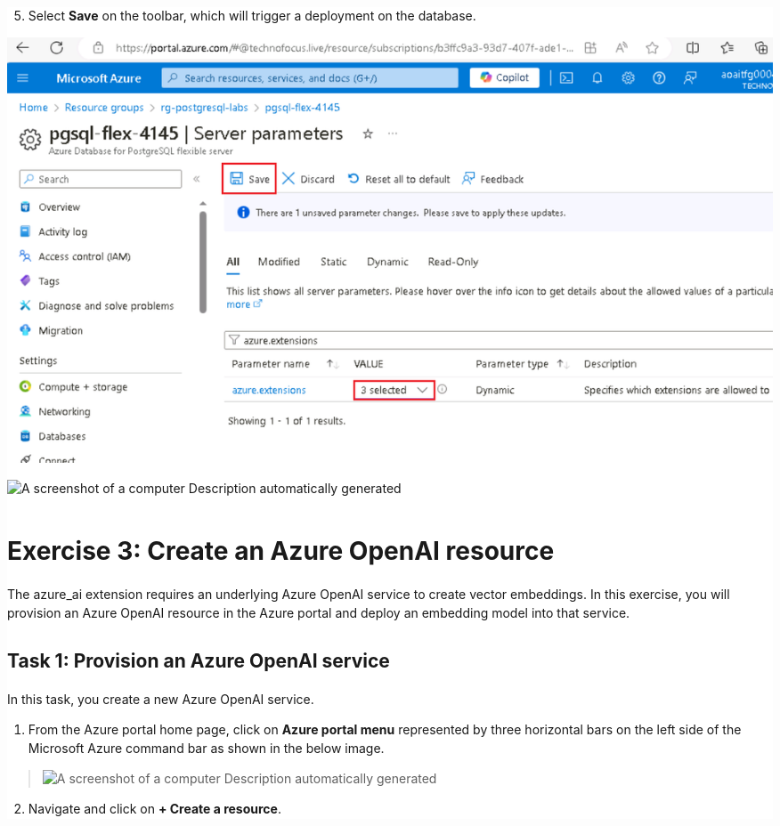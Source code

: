 5.  Select **Save** on the toolbar, which will trigger a deployment on
    the database.

![](./media/image37.png)

![A screenshot of a computer Description automatically
generated](./media/image38.png)

# Exercise 3: Create an Azure OpenAI resource

The azure_ai extension requires an underlying Azure OpenAI service to
create vector embeddings. In this exercise, you will provision an Azure
OpenAI resource in the Azure portal and deploy an embedding model into
that service.

## Task 1: Provision an Azure OpenAI service

In this task, you create a new Azure OpenAI service.

1.  From the Azure portal home page, click on **Azure portal menu**
    represented by three horizontal bars on the left side of the
    Microsoft Azure command bar as shown in the below image.

> ![A screenshot of a computer Description automatically
> generated](./media/image39.png)

2.  Navigate and click on **+ Create a resource**.
